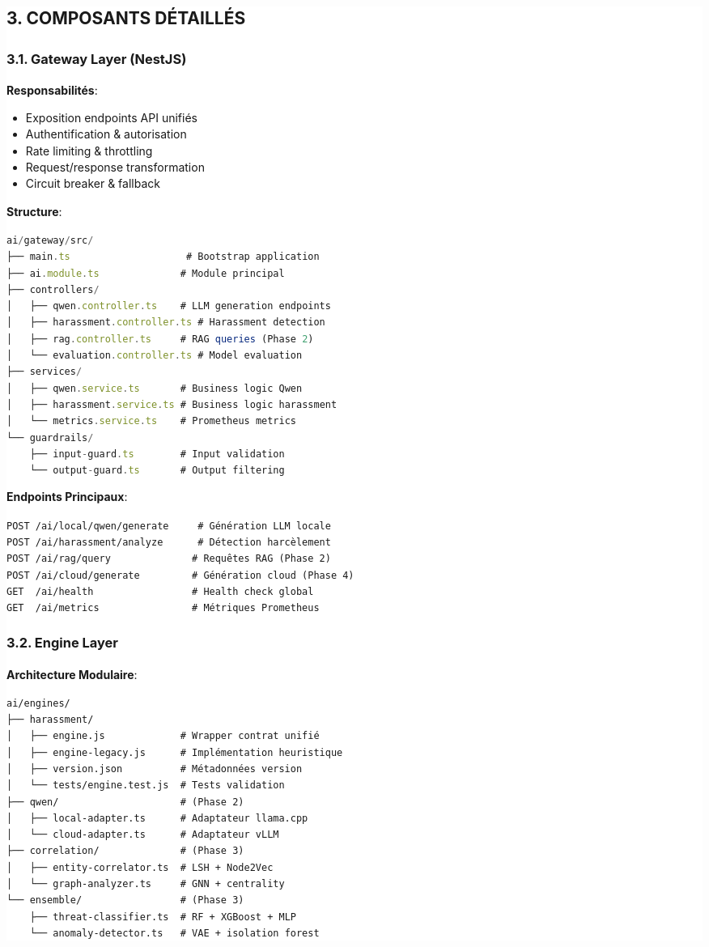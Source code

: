 
## **3. COMPOSANTS DÉTAILLÉS**

### **3.1. Gateway Layer (NestJS)**

**Responsabilités**:
- Exposition endpoints API unifiés
- Authentification & autorisation
- Rate limiting & throttling
- Request/response transformation
- Circuit breaker & fallback

**Structure**:
```typescript
ai/gateway/src/
├── main.ts                    # Bootstrap application
├── ai.module.ts              # Module principal
├── controllers/
│   ├── qwen.controller.ts    # LLM generation endpoints
│   ├── harassment.controller.ts # Harassment detection
│   ├── rag.controller.ts     # RAG queries (Phase 2)
│   └── evaluation.controller.ts # Model evaluation
├── services/
│   ├── qwen.service.ts       # Business logic Qwen
│   ├── harassment.service.ts # Business logic harassment
│   └── metrics.service.ts    # Prometheus metrics
└── guardrails/
    ├── input-guard.ts        # Input validation
    └── output-guard.ts       # Output filtering
```

**Endpoints Principaux**:
```
POST /ai/local/qwen/generate     # Génération LLM locale
POST /ai/harassment/analyze      # Détection harcèlement
POST /ai/rag/query              # Requêtes RAG (Phase 2)
POST /ai/cloud/generate         # Génération cloud (Phase 4)
GET  /ai/health                 # Health check global
GET  /ai/metrics                # Métriques Prometheus
```

### **3.2. Engine Layer**

**Architecture Modulaire**:
```
ai/engines/
├── harassment/
│   ├── engine.js             # Wrapper contrat unifié
│   ├── engine-legacy.js      # Implémentation heuristique
│   ├── version.json          # Métadonnées version
│   └── tests/engine.test.js  # Tests validation
├── qwen/                     # (Phase 2)
│   ├── local-adapter.ts      # Adaptateur llama.cpp
│   └── cloud-adapter.ts      # Adaptateur vLLM
├── correlation/              # (Phase 3)
│   ├── entity-correlator.ts  # LSH + Node2Vec
│   └── graph-analyzer.ts     # GNN + centrality
└── ensemble/                 # (Phase 3)
    ├── threat-classifier.ts  # RF + XGBoost + MLP
    └── anomaly-detector.ts   # VAE + isolation forest
```
